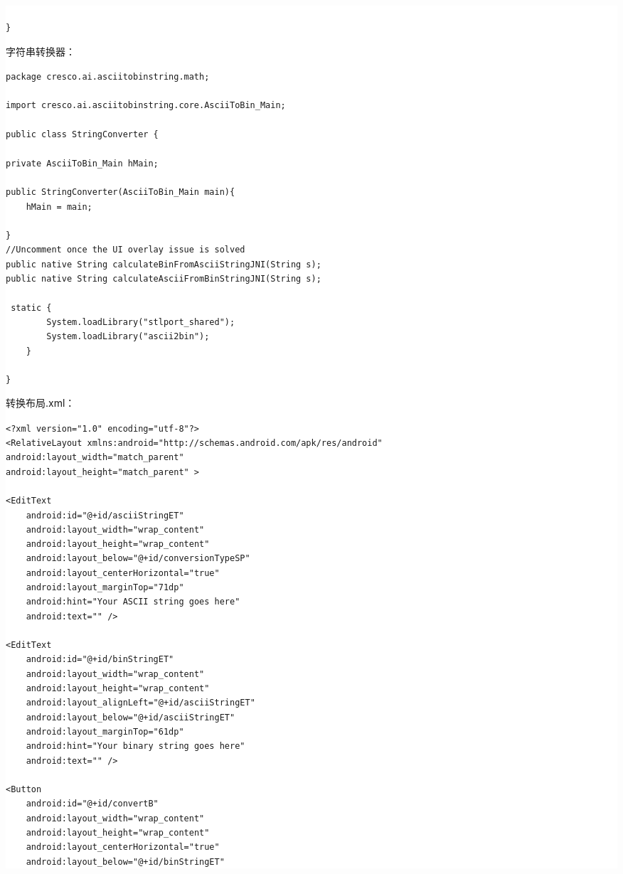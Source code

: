 ```

} 
```

字符串转换器：

```
package cresco.ai.asciitobinstring.math;

import cresco.ai.asciitobinstring.core.AsciiToBin_Main;

public class StringConverter {

private AsciiToBin_Main hMain;

public StringConverter(AsciiToBin_Main main){
    hMain = main;

}
//Uncomment once the UI overlay issue is solved
public native String calculateBinFromAsciiStringJNI(String s);
public native String calculateAsciiFromBinStringJNI(String s);

 static {
        System.loadLibrary("stlport_shared");
        System.loadLibrary("ascii2bin");
    }

} 
```

转换布局.xml：

```
<?xml version="1.0" encoding="utf-8"?>
<RelativeLayout xmlns:android="http://schemas.android.com/apk/res/android"
android:layout_width="match_parent"
android:layout_height="match_parent" >

<EditText
    android:id="@+id/asciiStringET"
    android:layout_width="wrap_content"
    android:layout_height="wrap_content"
    android:layout_below="@+id/conversionTypeSP"
    android:layout_centerHorizontal="true"
    android:layout_marginTop="71dp"
    android:hint="Your ASCII string goes here"
    android:text="" />

<EditText
    android:id="@+id/binStringET"
    android:layout_width="wrap_content"
    android:layout_height="wrap_content"
    android:layout_alignLeft="@+id/asciiStringET"
    android:layout_below="@+id/asciiStringET"
    android:layout_marginTop="61dp"
    android:hint="Your binary string goes here"
    android:text="" />

<Button
    android:id="@+id/convertB"
    android:layout_width="wrap_content"
    android:layout_height="wrap_content"
    android:layout_centerHorizontal="true"
    android:layout_below="@+id/binStringET"
```